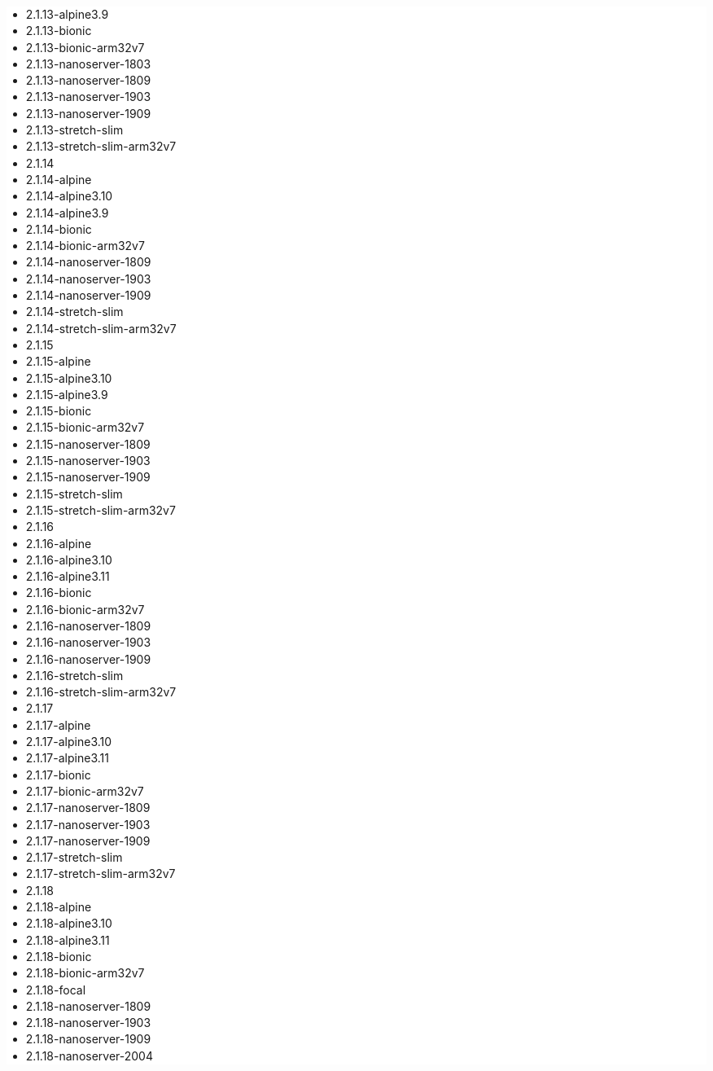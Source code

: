 - 2.1.13-alpine3.9
- 2.1.13-bionic
- 2.1.13-bionic-arm32v7
- 2.1.13-nanoserver-1803
- 2.1.13-nanoserver-1809
- 2.1.13-nanoserver-1903
- 2.1.13-nanoserver-1909
- 2.1.13-stretch-slim
- 2.1.13-stretch-slim-arm32v7
- 2.1.14
- 2.1.14-alpine
- 2.1.14-alpine3.10
- 2.1.14-alpine3.9
- 2.1.14-bionic
- 2.1.14-bionic-arm32v7
- 2.1.14-nanoserver-1809
- 2.1.14-nanoserver-1903
- 2.1.14-nanoserver-1909
- 2.1.14-stretch-slim
- 2.1.14-stretch-slim-arm32v7
- 2.1.15
- 2.1.15-alpine
- 2.1.15-alpine3.10
- 2.1.15-alpine3.9
- 2.1.15-bionic
- 2.1.15-bionic-arm32v7
- 2.1.15-nanoserver-1809
- 2.1.15-nanoserver-1903
- 2.1.15-nanoserver-1909
- 2.1.15-stretch-slim
- 2.1.15-stretch-slim-arm32v7
- 2.1.16
- 2.1.16-alpine
- 2.1.16-alpine3.10
- 2.1.16-alpine3.11
- 2.1.16-bionic
- 2.1.16-bionic-arm32v7
- 2.1.16-nanoserver-1809
- 2.1.16-nanoserver-1903
- 2.1.16-nanoserver-1909
- 2.1.16-stretch-slim
- 2.1.16-stretch-slim-arm32v7
- 2.1.17
- 2.1.17-alpine
- 2.1.17-alpine3.10
- 2.1.17-alpine3.11
- 2.1.17-bionic
- 2.1.17-bionic-arm32v7
- 2.1.17-nanoserver-1809
- 2.1.17-nanoserver-1903
- 2.1.17-nanoserver-1909
- 2.1.17-stretch-slim
- 2.1.17-stretch-slim-arm32v7
- 2.1.18
- 2.1.18-alpine
- 2.1.18-alpine3.10
- 2.1.18-alpine3.11
- 2.1.18-bionic
- 2.1.18-bionic-arm32v7
- 2.1.18-focal
- 2.1.18-nanoserver-1809
- 2.1.18-nanoserver-1903
- 2.1.18-nanoserver-1909
- 2.1.18-nanoserver-2004